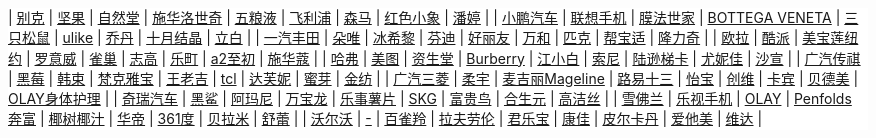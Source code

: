 | [别克](https://www.baidu.com/s?wd=%E5%88%AB%E5%85%8B) | [坚果](https://www.baidu.com/s?wd=%E5%9D%9A%E6%9E%9C) | [自然堂](https://www.baidu.com/s?wd=%E8%87%AA%E7%84%B6%E5%A0%82) | [施华洛世奇](https://www.baidu.com/s?wd=%E6%96%BD%E5%8D%8E%E6%B4%9B%E4%B8%96%E5%A5%87) | [五粮液](https://www.baidu.com/s?wd=%E4%BA%94%E7%B2%AE%E6%B6%B2) | [飞利浦](https://www.baidu.com/s?wd=%E9%A3%9E%E5%88%A9%E6%B5%A6) | [森马](https://www.baidu.com/s?wd=%E6%A3%AE%E9%A9%AC) | [红色小象](https://www.baidu.com/s?wd=%E7%BA%A2%E8%89%B2%E5%B0%8F%E8%B1%A1) | [潘婷](https://www.baidu.com/s?wd=%E6%BD%98%E5%A9%B7) |
| [小鹏汽车](https://www.baidu.com/s?wd=%E5%B0%8F%E9%B9%8F%E6%B1%BD%E8%BD%A6) | [联想手机](https://www.baidu.com/s?wd=%E8%81%94%E6%83%B3%E6%89%8B%E6%9C%BA) | [膜法世家](https://www.baidu.com/s?wd=%E8%86%9C%E6%B3%95%E4%B8%96%E5%AE%B6) | [BOTTEGA VENETA](https://www.baidu.com/s?wd=BOTTEGA%20VENETA) | [三只松鼠](https://www.baidu.com/s?wd=%E4%B8%89%E5%8F%AA%E6%9D%BE%E9%BC%A0) | [ulike](https://www.baidu.com/s?wd=ulike) | [乔丹](https://www.baidu.com/s?wd=%E4%B9%94%E4%B8%B9) | [十月结晶](https://www.baidu.com/s?wd=%E5%8D%81%E6%9C%88%E7%BB%93%E6%99%B6) | [立白](https://www.baidu.com/s?wd=%E7%AB%8B%E7%99%BD) |
| [一汽丰田](https://www.baidu.com/s?wd=%E4%B8%80%E6%B1%BD%E4%B8%B0%E7%94%B0) | [朵唯](https://www.baidu.com/s?wd=%E6%9C%B5%E5%94%AF) | [冰希黎](https://www.baidu.com/s?wd=%E5%86%B0%E5%B8%8C%E9%BB%8E) | [芬迪](https://www.baidu.com/s?wd=%E8%8A%AC%E8%BF%AA) | [好丽友](https://www.baidu.com/s?wd=%E5%A5%BD%E4%B8%BD%E5%8F%8B) | [万和](https://www.baidu.com/s?wd=%E4%B8%87%E5%92%8C) | [匹克](https://www.baidu.com/s?wd=%E5%8C%B9%E5%85%8B) | [帮宝适](https://www.baidu.com/s?wd=%E5%B8%AE%E5%AE%9D%E9%80%82) | [隆力奇](https://www.baidu.com/s?wd=%E9%9A%86%E5%8A%9B%E5%A5%87) |
| [欧拉](https://www.baidu.com/s?wd=%E6%AC%A7%E6%8B%89) | [酷派](https://www.baidu.com/s?wd=%E9%85%B7%E6%B4%BE) | [美宝莲纽约](https://www.baidu.com/s?wd=%E7%BE%8E%E5%AE%9D%E8%8E%B2%E7%BA%BD%E7%BA%A6) | [罗意威](https://www.baidu.com/s?wd=%E7%BD%97%E6%84%8F%E5%A8%81) | [雀巢](https://www.baidu.com/s?wd=%E9%9B%80%E5%B7%A2) | [志高](https://www.baidu.com/s?wd=%E5%BF%97%E9%AB%98) | [乐町](https://www.baidu.com/s?wd=%E4%B9%90%E7%94%BA) | [a2至初](https://www.baidu.com/s?wd=a2%E8%87%B3%E5%88%9D) | [施华蔻](https://www.baidu.com/s?wd=%E6%96%BD%E5%8D%8E%E8%94%BB) |
| [哈弗](https://www.baidu.com/s?wd=%E5%93%88%E5%BC%97) | [美图](https://www.baidu.com/s?wd=%E7%BE%8E%E5%9B%BE) | [资生堂](https://www.baidu.com/s?wd=%E8%B5%84%E7%94%9F%E5%A0%82) | [Burberry](https://www.baidu.com/s?wd=Burberry) | [江小白](https://www.baidu.com/s?wd=%E6%B1%9F%E5%B0%8F%E7%99%BD) | [索尼](https://www.baidu.com/s?wd=%E7%B4%A2%E5%B0%BC) | [陆逊梯卡](https://www.baidu.com/s?wd=%E9%99%86%E9%80%8A%E6%A2%AF%E5%8D%A1) | [尤妮佳](https://www.baidu.com/s?wd=%E5%B0%A4%E5%A6%AE%E4%BD%B3) | [沙宣](https://www.baidu.com/s?wd=%E6%B2%99%E5%AE%A3) |
| [广汽传祺](https://www.baidu.com/s?wd=%E5%B9%BF%E6%B1%BD%E4%BC%A0%E7%A5%BA) | [黑莓](https://www.baidu.com/s?wd=%E9%BB%91%E8%8E%93) | [韩束](https://www.baidu.com/s?wd=%E9%9F%A9%E6%9D%9F) | [梵克雅宝](https://www.baidu.com/s?wd=%E6%A2%B5%E5%85%8B%E9%9B%85%E5%AE%9D) | [王老吉](https://www.baidu.com/s?wd=%E7%8E%8B%E8%80%81%E5%90%89) | [tcl](https://www.baidu.com/s?wd=tcl) | [达芙妮](https://www.baidu.com/s?wd=%E8%BE%BE%E8%8A%99%E5%A6%AE) | [蜜芽](https://www.baidu.com/s?wd=%E8%9C%9C%E8%8A%BD) | [金纺](https://www.baidu.com/s?wd=%E9%87%91%E7%BA%BA) |
| [广汽三菱](https://www.baidu.com/s?wd=%E5%B9%BF%E6%B1%BD%E4%B8%89%E8%8F%B1) | [柔宇](https://www.baidu.com/s?wd=%E6%9F%94%E5%AE%87) | [麦吉丽Mageline](https://www.baidu.com/s?wd=%E9%BA%A6%E5%90%89%E4%B8%BDMageline) | [路易十三](https://www.baidu.com/s?wd=%E8%B7%AF%E6%98%93%E5%8D%81%E4%B8%89) | [怡宝](https://www.baidu.com/s?wd=%E6%80%A1%E5%AE%9D) | [创维](https://www.baidu.com/s?wd=%E5%88%9B%E7%BB%B4) | [卡宾](https://www.baidu.com/s?wd=%E5%8D%A1%E5%AE%BE) | [贝德美](https://www.baidu.com/s?wd=%E8%B4%9D%E5%BE%B7%E7%BE%8E) | [OLAY身体护理](https://www.baidu.com/s?wd=OLAY%E8%BA%AB%E4%BD%93%E6%8A%A4%E7%90%86) |
| [奇瑞汽车](https://www.baidu.com/s?wd=%E5%A5%87%E7%91%9E%E6%B1%BD%E8%BD%A6) | [黑鲨](https://www.baidu.com/s?wd=%E9%BB%91%E9%B2%A8) | [阿玛尼](https://www.baidu.com/s?wd=%E9%98%BF%E7%8E%9B%E5%B0%BC) | [万宝龙](https://www.baidu.com/s?wd=%E4%B8%87%E5%AE%9D%E9%BE%99) | [乐事薯片](https://www.baidu.com/s?wd=%E4%B9%90%E4%BA%8B%E8%96%AF%E7%89%87) | [SKG](https://www.baidu.com/s?wd=SKG) | [富贵鸟](https://www.baidu.com/s?wd=%E5%AF%8C%E8%B4%B5%E9%B8%9F) | [合生元](https://www.baidu.com/s?wd=%E5%90%88%E7%94%9F%E5%85%83) | [高洁丝](https://www.baidu.com/s?wd=%E9%AB%98%E6%B4%81%E4%B8%9D) |
| [雪佛兰](https://www.baidu.com/s?wd=%E9%9B%AA%E4%BD%9B%E5%85%B0) | [乐视手机](https://www.baidu.com/s?wd=%E4%B9%90%E8%A7%86%E6%89%8B%E6%9C%BA) | [OLAY](https://www.baidu.com/s?wd=OLAY) | [Penfolds 奔富](https://www.baidu.com/s?wd=Penfolds%20%E5%A5%94%E5%AF%8C) | [椰树椰汁](https://www.baidu.com/s?wd=%E6%A4%B0%E6%A0%91%E6%A4%B0%E6%B1%81) | [华帝](https://www.baidu.com/s?wd=%E5%8D%8E%E5%B8%9D) | [361度](https://www.baidu.com/s?wd=361%E5%BA%A6) | [贝拉米](https://www.baidu.com/s?wd=%E8%B4%9D%E6%8B%89%E7%B1%B3) | [舒蕾](https://www.baidu.com/s?wd=%E8%88%92%E8%95%BE) |
| [沃尔沃](https://www.baidu.com/s?wd=%E6%B2%83%E5%B0%94%E6%B2%83) | [-](https://www.baidu.com/s?wd=-) | [百雀羚](https://www.baidu.com/s?wd=%E7%99%BE%E9%9B%80%E7%BE%9A) | [拉夫劳伦](https://www.baidu.com/s?wd=%E6%8B%89%E5%A4%AB%E5%8A%B3%E4%BC%A6) | [君乐宝](https://www.baidu.com/s?wd=%E5%90%9B%E4%B9%90%E5%AE%9D) | [康佳](https://www.baidu.com/s?wd=%E5%BA%B7%E4%BD%B3) | [皮尔卡丹](https://www.baidu.com/s?wd=%E7%9A%AE%E5%B0%94%E5%8D%A1%E4%B8%B9) | [爱他美](https://www.baidu.com/s?wd=%E7%88%B1%E4%BB%96%E7%BE%8E) | [维达](https://www.baidu.com/s?wd=%E7%BB%B4%E8%BE%BE) |